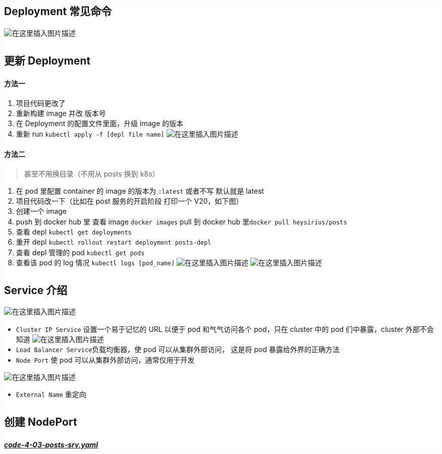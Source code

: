 ## Deployment 常见命令

![在这里插入图片描述](https://img-blog.csdnimg.cn/ef211283eb044cfd94099dc1f977bf28.png?x-oss-process=image/watermark,type_d3F5LXplbmhlaQ,shadow_50,text_Q1NETiBA5ZeoU2lyaXVz,size_20,color_FFFFFF,t_70,g_se,x_16)

## 更新 Deployment

#### 方法一

1. 项目代码更改了
2. 重新构建 image 并改 版本号
3. 在 Deployment 的配置文件里面，升级 image 的版本
4. 重新 run `kubectl apply -f [depl file name]`
   ![在这里插入图片描述](https://img-blog.csdnimg.cn/9f3058b99f824d268b5e9972c33fa4a4.png?x-oss-process=image/watermark,type_d3F5LXplbmhlaQ,shadow_50,text_Q1NETiBA5ZeoU2lyaXVz,size_20,color_FFFFFF,t_70,g_se,x_16)

#### 方法二

> 甚至不用换目录（不用从 posts 换到 k8s）

1. 在 pod 里配置 container 的 image 的版本为 `:latest` 或者不写 默认就是 latest
2. 项目代码改一下（比如在 post 服务的开启阶段 打印一个 V20，如下图）
3. 创建一个 image
4. push 到 docker hub 里
   查看 image `docker images`
   pull 到 docker hub 里`docker pull heysirius/posts`
5. 查看 depl `kubectl get deployments`
6. 重开 depl `kubectl rollout restart deployment posts-depl`
7. 查看 depl 管理的 pod `kubectl get pods`
8. 查看该 pod 的 log 情况 `kubectl logs [pod_name]`
   ![在这里插入图片描述](https://img-blog.csdnimg.cn/91856608f2e94e7683726edad7d5082f.png?x-oss-process=image/watermark,type_d3F5LXplbmhlaQ,shadow_50,text_Q1NETiBA5ZeoU2lyaXVz,size_20,color_FFFFFF,t_70,g_se,x_16)
   ![在这里插入图片描述](https://img-blog.csdnimg.cn/182c8cb30ac04e24bfd7e6222f0fbfe0.png?x-oss-process=image/watermark,type_d3F5LXplbmhlaQ,shadow_50,text_Q1NETiBA5ZeoU2lyaXVz,size_20,color_FFFFFF,t_70,g_se,x_16)

## Service 介绍

![在这里插入图片描述](https://img-blog.csdnimg.cn/f69d0bcba0e64747ab6f5eab3eaa1c45.png?x-oss-process=image/watermark,type_d3F5LXplbmhlaQ,shadow_50,text_Q1NETiBA5ZeoU2lyaXVz,size_20,color_FFFFFF,t_70,g_se,x_16)

- `Cluster IP Service` 设置一个易于记忆的 URL 以便于 pod 和气气访问各个 pod，只在 cluster 中的 pod 们中暴露，cluster 外部不会知道
  ![在这里插入图片描述](https://img-blog.csdnimg.cn/9a6c8580370e4563852f4589769a190e.png?x-oss-process=image/watermark,type_d3F5LXplbmhlaQ,shadow_50,text_Q1NETiBA5ZeoU2lyaXVz,size_20,color_FFFFFF,t_70,g_se,x_16)
- `Load Balancer Service`负载均衡器，使 pod 可以从集群外部访问， 这是将 pod 暴露给外界的正确方法
- `Node Port` 使 pod 可以从集群外部访问，通常仅用于开发

![在这里插入图片描述](https://img-blog.csdnimg.cn/12977041ea9f44dea3099e5cfe32a573.png?x-oss-process=image/watermark,type_d3F5LXplbmhlaQ,shadow_50,text_Q1NETiBA5ZeoU2lyaXVz,size_20,color_FFFFFF,t_70,g_se,x_16)

- `External Name` 重定向

## 创建 NodePort

##### [code-4-03-posts-srv.yaml](./doc/code-4-03-posts-srv.yaml)
